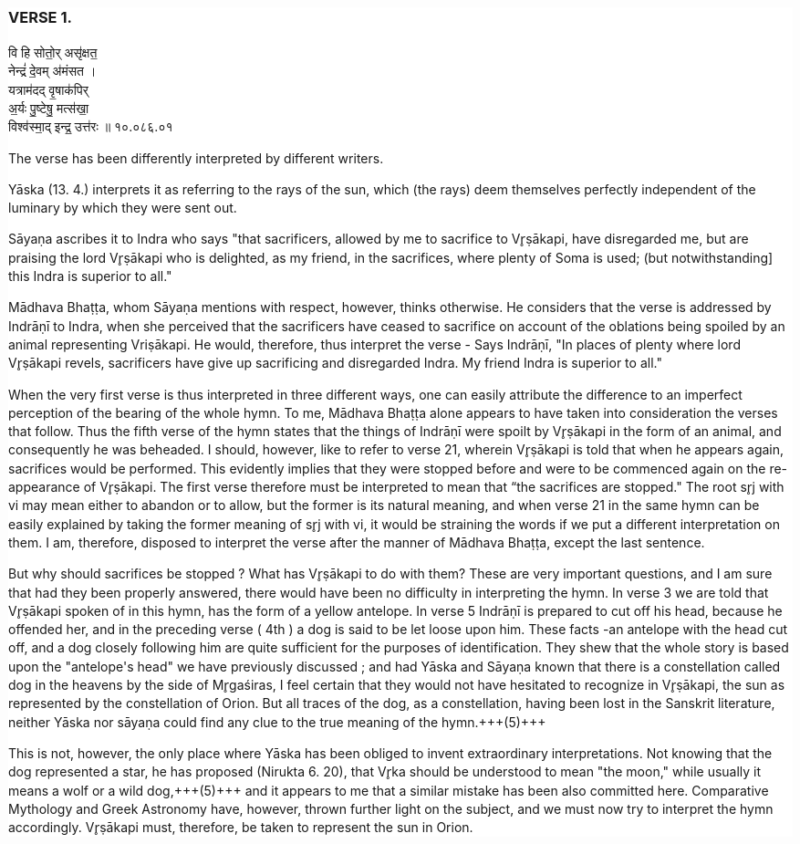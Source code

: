 ### VERSE 1.

वि हि सोतो॒र् असृ॑क्षत॒  
नेन्द्रं॑ दे॒वम् अ॑मंसत ।  
यत्राम॑दद् वृ॒षाक॑पिर्  
अ॒र्यः पु॒ष्टेषु॒ मत्स॑खा॒  
विश्व॑स्मा॒द् इन्द्र॒ उत्त॑रः ॥ १०.०८६.०१

The verse has been differently interpreted by different writers. 

Yāska (13. 4.) interprets it as referring to the rays of the sun, which (the rays) deem themselves perfectly independent of the luminary by which they were sent out. 

Sāyaṇa ascribes it to Indra who says "that sacrificers, allowed by me to sacrifice to Vr̥ṣākapi, have disregarded me, but are praising the lord Vr̥ṣākapi who is delighted, as my friend, in the sacrifices, where plenty of Soma is used; (but notwithstanding] this Indra is superior to all." 

Mādhava Bhaṭṭa, whom Sāyaṇa mentions with respect, however, thinks otherwise. He considers that the verse is addressed by Indrāṇī to Indra, when she perceived that the sacrificers have ceased to sacrifice on account of the oblations being spoiled by an animal representing Vriṣākapi. He would, therefore, thus interpret the verse - Says Indrāṇī, "In places of plenty where lord Vr̥ṣākapi revels, sacrificers have give up sacrificing and disregarded Indra. My friend Indra is superior to all." 

When the very first verse is thus interpreted in three different ways, one can easily attribute the difference to an imperfect perception of the bearing of the whole hymn. To me, Mādhava Bhaṭṭa alone appears to have taken into consideration the verses that follow. Thus the fifth verse of the hymn states that the things of Indrāṇī were spoilt by Vr̥ṣākapi in the form of an animal, and consequently he was beheaded. I should, however, like to refer to verse 21, wherein Vr̥ṣākapi is told that when he appears again, sacrifices would be performed. This evidently implies that they were stopped before and were to be commenced again on the re-appearance of Vr̥ṣākapi. The first verse therefore must be interpreted to mean that “the sacrifices are stopped." The root sr̥j with vi may mean either to abandon or to allow, but the former is its natural meaning, and when verse 21 in the same hymn can be easily explained by taking the former meaning of sr̥j with vi, it would be straining the words if we put a different interpretation on them. I am, therefore, disposed to interpret the verse after the manner of Mādhava Bhaṭṭa, except the last sentence. 

But why should sacrifices be stopped ? What has Vr̥ṣākapi to do with them? These are very important questions, and I am sure that had they been properly answered, there would have been no difficulty in interpreting the hymn. In verse 3 we are told that Vr̥ṣākapi spoken of in this hymn, has the form of a yellow antelope. In verse 5 Indrāṇī is prepared to cut off his head, because he offended her, and in the preceding verse ( 4th ) a dog is said to be let loose upon him. These facts -an antelope with the head cut off, and a dog closely following him are quite sufficient for the purposes of identification. They shew that the whole story is based upon the "antelope's head" we have previously discussed ; and had Yāska and Sāyaṇa known that there is a constellation called dog in the heavens by the side of Mr̥gaśiras, I feel certain that they would not have hesitated to recognize in Vr̥ṣākapi, the sun as represented by the constellation of Orion. But all traces of the dog, as a constellation, having been lost in the Sanskrit literature, neither Yāska nor sāyaṇa could find any clue to the true meaning of the hymn.+++(5)+++

This is not, however, the only place where Yāska has been obliged to invent extraordinary interpretations. Not knowing that the dog represented a star, he has proposed (Nirukta 6. 20), that Vr̥ka should be understood to mean "the moon," while usually it means a wolf or a wild dog,+++(5)+++ and it appears to me that a similar mistake has been also committed here. Comparative Mythology and Greek Astronomy have, however, thrown further light on the subject, and we must now try to interpret the hymn accordingly. Vr̥ṣākapi must, therefore, be taken to represent the sun in Orion. 
